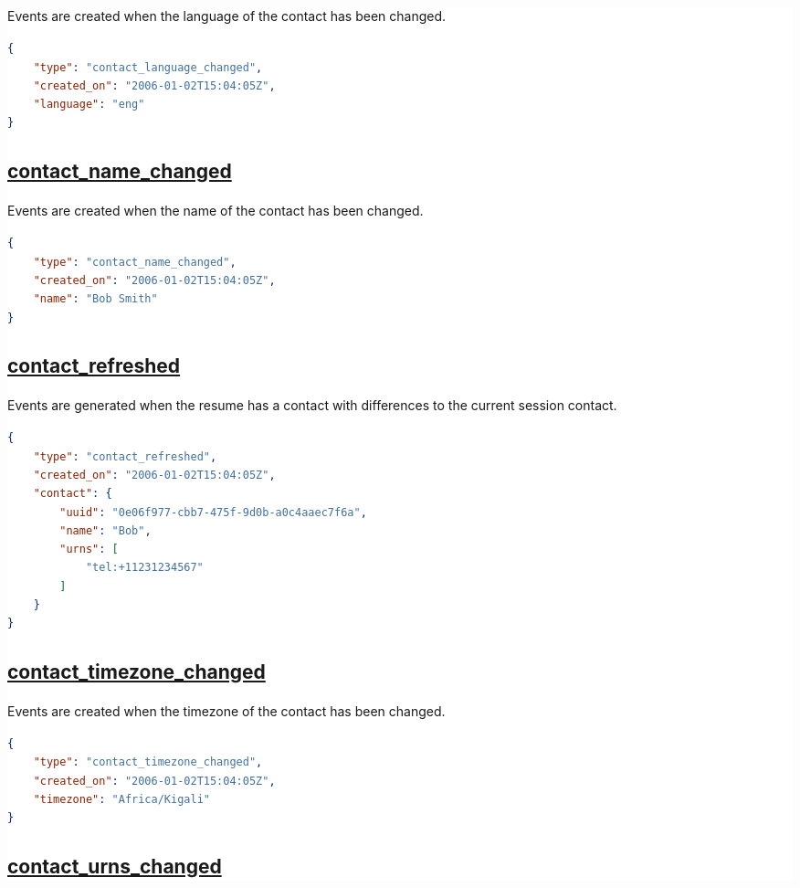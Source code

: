 Events are created when the language of the contact has been changed.

<div class="output_event">

```json
{
    "type": "contact_language_changed",
    "created_on": "2006-01-02T15:04:05Z",
    "language": "eng"
}
```
</div>
<h2 class="item_title"><a name="event:contact_name_changed" href="#event:contact_name_changed">contact_name_changed</a></h2>

Events are created when the name of the contact has been changed.

<div class="output_event">

```json
{
    "type": "contact_name_changed",
    "created_on": "2006-01-02T15:04:05Z",
    "name": "Bob Smith"
}
```
</div>
<h2 class="item_title"><a name="event:contact_refreshed" href="#event:contact_refreshed">contact_refreshed</a></h2>

Events are generated when the resume has a contact with differences to the current session contact.

<div class="output_event">

```json
{
    "type": "contact_refreshed",
    "created_on": "2006-01-02T15:04:05Z",
    "contact": {
        "uuid": "0e06f977-cbb7-475f-9d0b-a0c4aaec7f6a",
        "name": "Bob",
        "urns": [
            "tel:+11231234567"
        ]
    }
}
```
</div>
<h2 class="item_title"><a name="event:contact_timezone_changed" href="#event:contact_timezone_changed">contact_timezone_changed</a></h2>

Events are created when the timezone of the contact has been changed.

<div class="output_event">

```json
{
    "type": "contact_timezone_changed",
    "created_on": "2006-01-02T15:04:05Z",
    "timezone": "Africa/Kigali"
}
```
</div>
<h2 class="item_title"><a name="event:contact_urns_changed" href="#event:contact_urns_changed">contact_urns_changed</a></h2>
